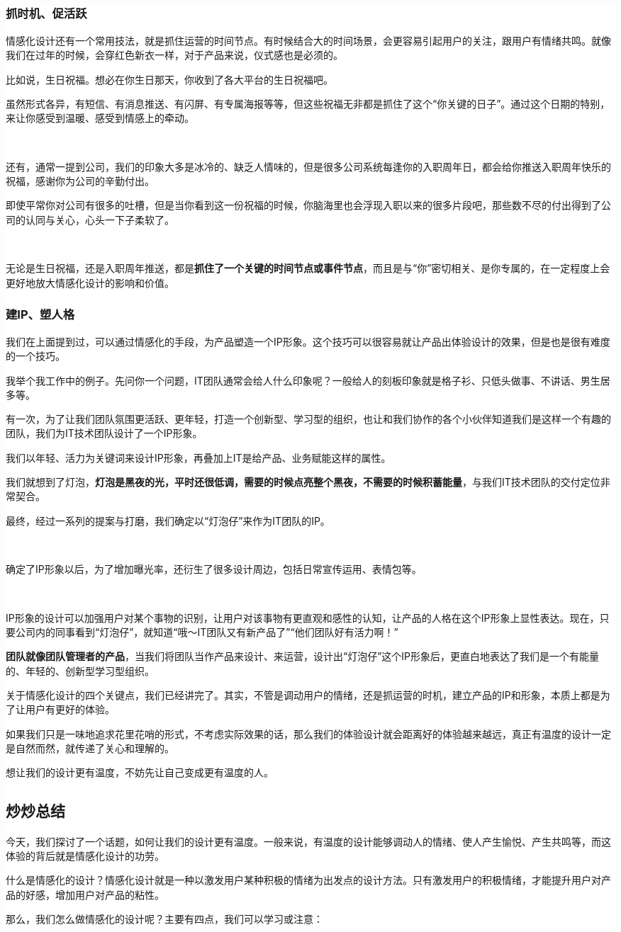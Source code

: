 ### 抓时机、促活跃

情感化设计还有一个常用技法，就是抓住运营的时间节点。有时候结合大的时间场景，会更容易引起用户的关注，跟用户有情绪共鸣。就像我们在过年的时候，会穿红色新衣一样，对于产品来说，仪式感也是必须的。

比如说，生日祝福。想必在你生日那天，你收到了各大平台的生日祝福吧。

虽然形式各异，有短信、有消息推送、有闪屏、有专属海报等等，但这些祝福无非都是抓住了这个“你关键的日子”。通过这个日期的特别，来让你感受到温暖、感受到情感上的牵动。

<img src="https://static001.geekbang.org/resource/image/ee/9c/ee416e62954ce23bb98ea91c1822749c.jpg" alt="">

还有，通常一提到公司，我们的印象大多是冰冷的、缺乏人情味的，但是很多公司系统每逢你的入职周年日，都会给你推送入职周年快乐的祝福，感谢你为公司的辛勤付出。

即使平常你对公司有很多的吐槽，但是当你看到这一份祝福的时候，你脑海里也会浮现入职以来的很多片段吧，那些数不尽的付出得到了公司的认同与关心，心头一下子柔软了。

<img src="https://static001.geekbang.org/resource/image/9b/55/9b9960aa326ac6061276283d37f32a55.png" alt="">

无论是生日祝福，还是入职周年推送，都是**抓住了一个关键的时间节点或事件节点**，而且是与“你”密切相关、是你专属的，在一定程度上会更好地放大情感化设计的影响和价值。

### 建IP、塑人格

我们在上面提到过，可以通过情感化的手段，为产品塑造一个IP形象。这个技巧可以很容易就让产品出体验设计的效果，但是也是很有难度的一个技巧。

我举个我工作中的例子。先问你一个问题，IT团队通常会给人什么印象呢？一般给人的刻板印象就是格子衫、只低头做事、不讲话、男生居多等。

有一次，为了让我们团队氛围更活跃、更年轻，打造一个创新型、学习型的组织，也让和我们协作的各个小伙伴知道我们是这样一个有趣的团队，我们为IT技术团队设计了一个IP形象。

我们以年轻、活力为关键词来设计IP形象，再叠加上IT是给产品、业务赋能这样的属性。

我们就想到了灯泡，**灯泡是黑夜的光，平时还很低调，需要的时候点亮整个黑夜，不需要的时候积蓄能量**，与我们IT技术团队的交付定位非常契合。

最终，经过一系列的提案与打磨，我们确定以“灯泡仔”来作为IT团队的IP。

<img src="https://static001.geekbang.org/resource/image/8d/f2/8dccf95849354c13a658b1af9a8dd4f2.png" alt="">

确定了IP形象以后，为了增加曝光率，还衍生了很多设计周边，包括日常宣传运用、表情包等。

<img src="https://static001.geekbang.org/resource/image/26/29/2661814eb644fbf4443c0f018b22b429.gif" alt="">

<img src="https://static001.geekbang.org/resource/image/1a/a3/1a4d50efefb223e24910f9374994dea3.gif" alt="">

IP形象的设计可以加强用户对某个事物的识别，让用户对该事物有更直观和感性的认知，让产品的人格在这个IP形象上显性表达。现在，只要公司内的同事看到“灯泡仔”，就知道“哦～IT团队又有新产品了”“他们团队好有活力啊！”

**团队就像团队管理者的产品**，当我们将团队当作产品来设计、来运营，设计出“灯泡仔”这个IP形象后，更直白地表达了我们是一个有能量的、年轻的、创新型学习型组织。

关于情感化设计的四个关键点，我们已经讲完了。其实，不管是调动用户的情绪，还是抓运营的时机，建立产品的IP和形象，本质上都是为了让用户有更好的体验。

如果我们只是一味地追求花里花哨的形式，不考虑实际效果的话，那么我们的体验设计就会距离好的体验越来越远，真正有温度的设计一定是自然而然，就传递了关心和理解的。

想让我们的设计更有温度，不妨先让自己变成更有温度的人。

## 炒炒总结

今天，我们探讨了一个话题，如何让我们的设计更有温度。一般来说，有温度的设计能够调动人的情绪、使人产生愉悦、产生共鸣等，而这体验的背后就是情感化设计的功劳。

什么是情感化的设计？情感化设计就是一种以激发用户某种积极的情绪为出发点的设计方法。只有激发用户的积极情绪，才能提升用户对产品的好感，增加用户对产品的粘性。

那么，我们怎么做情感化的设计呢？主要有四点，我们可以学习或注意：
